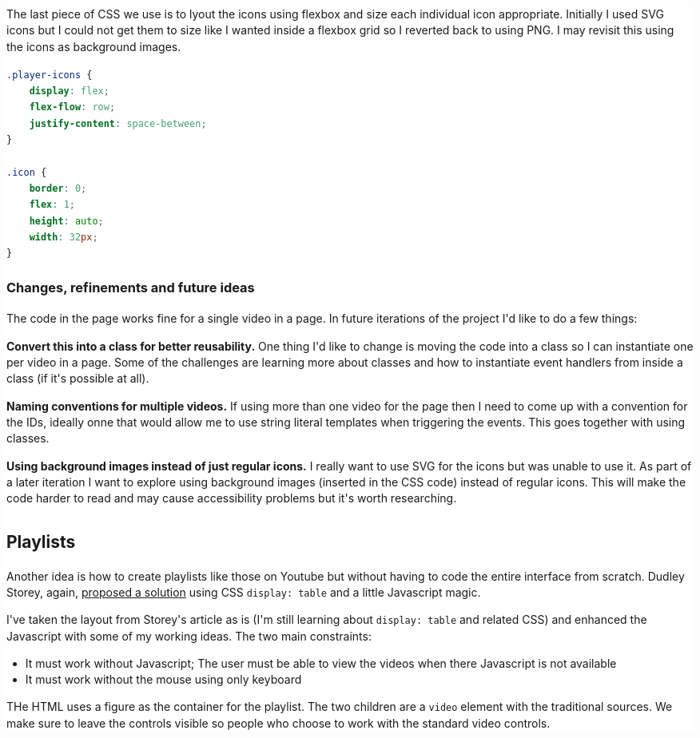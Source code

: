 The last piece of CSS we use is to lyout the icons using flexbox and size each individual icon appropriate. Initially I used SVG icons but I could not get them to size like I wanted inside a flexbox grid so I reverted back to using PNG. I may revisit this using the icons as background images. 

```css
.player-icons {
    display: flex;
    flex-flow: row;
    justify-content: space-between;
}

.icon {
    border: 0;
    flex: 1;
    height: auto;
    width: 32px;
}
```

### Changes, refinements and future ideas

The code in the page works fine for a single video in a page. In future iterations of the project I'd like to do a few things:

**Convert this into a class for better reusability.** One thing I'd like to change is moving the code into a class so I can instantiate one per video in a page. Some of the challenges are learning more about classes and how to instantiate event handlers from inside a class (if it's possible at all).

**Naming conventions for multiple videos.** If using more than one video for the page then I need to come up with a convention for the IDs, ideally onne that would allow me to use string literal templates when triggering the events. This goes together with using classes.

**Using background images instead of just regular icons.** I really want to use SVG for the icons but was unable to use it. As part of a later iteration I want to explore using background images (inserted in the CSS code) instead of regular icons. This will make the code harder to read and may cause accessibility problems but it's worth researching.

## Playlists

Another idea is how to create playlists like those on Youtube but without having to code the entire interface from scratch. Dudley Storey, again, [proposed a solution](http://thenewcode.com/792/Create-A-Simple-HTML5-Video-Playlist) using CSS `display: table` and a little Javascript magic.
 
I've taken the layout from Storey's article as is (I'm still learning about `display: table` and related CSS) and enhanced the Javascript with some of my working ideas. The two main constraints:

* It must work without Javascript; The user must be able to view the videos when there Javascript is not available
* It must work without the mouse using only keyboard

THe HTML uses a figure as the container for the playlist. The two children are a `video` element with the traditional sources. We make sure to leave the controls visible so people who choose to work with the standard video controls. 
